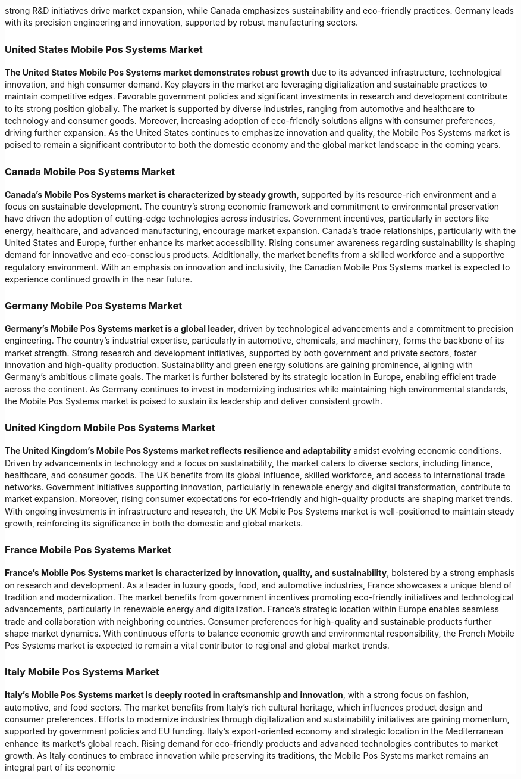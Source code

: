 strong R&amp;D initiatives drive market expansion, while Canada emphasizes sustainability and eco-friendly practices. Germany leads with its precision engineering and innovation, supported by robust manufacturing sectors.</span></em></p></blockquote><h3><strong>United States Mobile Pos Systems Market</strong></h3><p><strong>The United States Mobile Pos Systems market demonstrates robust growth</strong> due to its advanced infrastructure, technological innovation, and high consumer demand. Key players in the market are leveraging digitalization and sustainable practices to maintain competitive edges. Favorable government policies and significant investments in research and development contribute to its strong position globally. The market is supported by diverse industries, ranging from automotive and healthcare to technology and consumer goods. Moreover, increasing adoption of eco-friendly solutions aligns with consumer preferences, driving further expansion. As the United States continues to emphasize innovation and quality, the Mobile Pos Systems market is poised to remain a significant contributor to both the domestic economy and the global market landscape in the coming years.</p><h3><strong>Canada Mobile Pos Systems Market</strong></h3><p><strong>Canada&rsquo;s Mobile Pos Systems market is characterized by steady growth</strong>, supported by its resource-rich environment and a focus on sustainable development. The country&rsquo;s strong economic framework and commitment to environmental preservation have driven the adoption of cutting-edge technologies across industries. Government incentives, particularly in sectors like energy, healthcare, and advanced manufacturing, encourage market expansion. Canada&rsquo;s trade relationships, particularly with the United States and Europe, further enhance its market accessibility. Rising consumer awareness regarding sustainability is shaping demand for innovative and eco-conscious products. Additionally, the market benefits from a skilled workforce and a supportive regulatory environment. With an emphasis on innovation and inclusivity, the Canadian Mobile Pos Systems market is expected to experience continued growth in the near future.</p><h3><strong>Germany Mobile Pos Systems Market</strong></h3><p><strong>Germany&rsquo;s Mobile Pos Systems market is a global leader</strong>, driven by technological advancements and a commitment to precision engineering. The country&rsquo;s industrial expertise, particularly in automotive, chemicals, and machinery, forms the backbone of its market strength. Strong research and development initiatives, supported by both government and private sectors, foster innovation and high-quality production. Sustainability and green energy solutions are gaining prominence, aligning with Germany&rsquo;s ambitious climate goals. The market is further bolstered by its strategic location in Europe, enabling efficient trade across the continent. As Germany continues to invest in modernizing industries while maintaining high environmental standards, the Mobile Pos Systems market is poised to sustain its leadership and deliver consistent growth.</p><h3><strong>United Kingdom Mobile Pos Systems Market</strong></h3><p><strong>The United Kingdom&rsquo;s Mobile Pos Systems market reflects resilience and adaptability</strong> amidst evolving economic conditions. Driven by advancements in technology and a focus on sustainability, the market caters to diverse sectors, including finance, healthcare, and consumer goods. The UK benefits from its global influence, skilled workforce, and access to international trade networks. Government initiatives supporting innovation, particularly in renewable energy and digital transformation, contribute to market expansion. Moreover, rising consumer expectations for eco-friendly and high-quality products are shaping market trends. With ongoing investments in infrastructure and research, the UK Mobile Pos Systems market is well-positioned to maintain steady growth, reinforcing its significance in both the domestic and global markets.</p><h3><strong>France Mobile Pos Systems Market</strong></h3><p><strong>France&rsquo;s Mobile Pos Systems market is characterized by innovation, quality, and sustainability</strong>, bolstered by a strong emphasis on research and development. As a leader in luxury goods, food, and automotive industries, France showcases a unique blend of tradition and modernization. The market benefits from government incentives promoting eco-friendly initiatives and technological advancements, particularly in renewable energy and digitalization. France&rsquo;s strategic location within Europe enables seamless trade and collaboration with neighboring countries. Consumer preferences for high-quality and sustainable products further shape market dynamics. With continuous efforts to balance economic growth and environmental responsibility, the French Mobile Pos Systems market is expected to remain a vital contributor to regional and global market trends.</p><h3><strong>Italy Mobile Pos Systems Market</strong></h3><p><strong>Italy&rsquo;s Mobile Pos Systems market is deeply rooted in craftsmanship and innovation</strong>, with a strong focus on fashion, automotive, and food sectors. The market benefits from Italy&rsquo;s rich cultural heritage, which influences product design and consumer preferences. Efforts to modernize industries through digitalization and sustainability initiatives are gaining momentum, supported by government policies and EU funding. Italy&rsquo;s export-oriented economy and strategic location in the Mediterranean enhance its market&rsquo;s global reach. Rising demand for eco-friendly products and advanced technologies contributes to market growth. As Italy continues to embrace innovation while preserving its traditions, the Mobile Pos Systems market remains an integral part of its economic